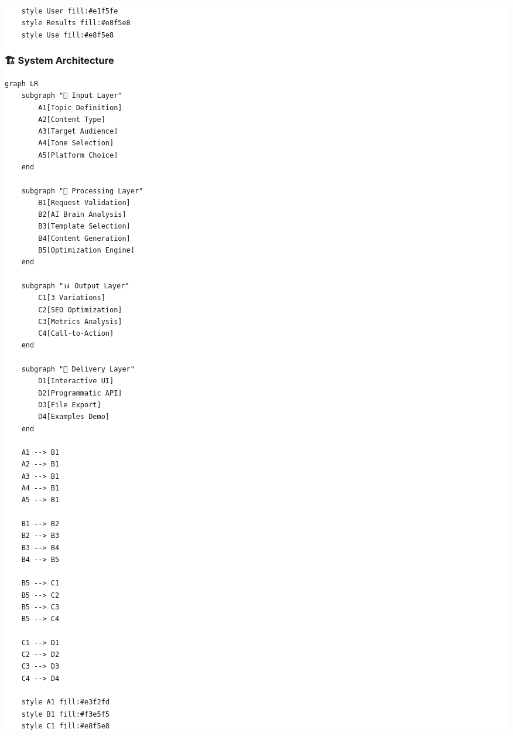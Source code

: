 ```mermaid
    style User fill:#e1f5fe
    style Results fill:#e8f5e8
    style Use fill:#e8f5e8
```

### 🏗️ **System Architecture**

```mermaid
graph LR
    subgraph "📝 Input Layer"
        A1[Topic Definition]
        A2[Content Type]
        A3[Target Audience]
        A4[Tone Selection]
        A5[Platform Choice]
    end
    
    subgraph "🤖 Processing Layer"
        B1[Request Validation]
        B2[AI Brain Analysis]
        B3[Template Selection]
        B4[Content Generation]
        B5[Optimization Engine]
    end
    
    subgraph "📊 Output Layer"
        C1[3 Variations]
        C2[SEO Optimization]
        C3[Metrics Analysis]
        C4[Call-to-Action]
    end
    
    subgraph "🚀 Delivery Layer"
        D1[Interactive UI]
        D2[Programmatic API]
        D3[File Export]
        D4[Examples Demo]
    end
    
    A1 --> B1
    A2 --> B1
    A3 --> B1
    A4 --> B1
    A5 --> B1
    
    B1 --> B2
    B2 --> B3
    B3 --> B4
    B4 --> B5
    
    B5 --> C1
    B5 --> C2
    B5 --> C3
    B5 --> C4
    
    C1 --> D1
    C2 --> D2
    C3 --> D3
    C4 --> D4
    
    style A1 fill:#e3f2fd
    style B1 fill:#f3e5f5
    style C1 fill:#e8f5e8
```